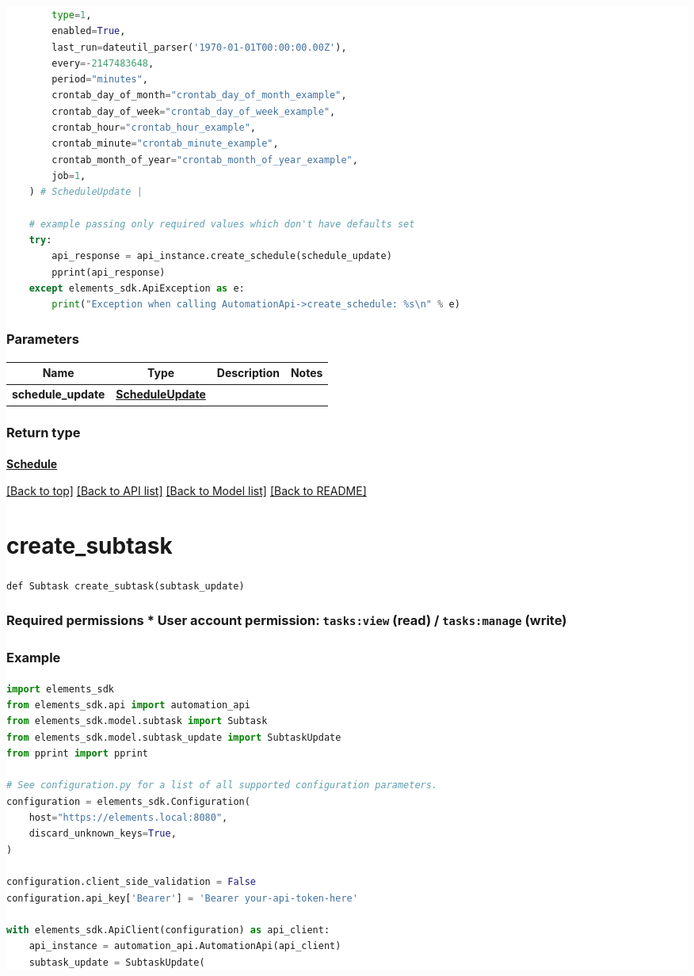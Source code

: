 ```python
        type=1,
        enabled=True,
        last_run=dateutil_parser('1970-01-01T00:00:00.00Z'),
        every=-2147483648,
        period="minutes",
        crontab_day_of_month="crontab_day_of_month_example",
        crontab_day_of_week="crontab_day_of_week_example",
        crontab_hour="crontab_hour_example",
        crontab_minute="crontab_minute_example",
        crontab_month_of_year="crontab_month_of_year_example",
        job=1,
    ) # ScheduleUpdate | 

    # example passing only required values which don't have defaults set
    try:
        api_response = api_instance.create_schedule(schedule_update)
        pprint(api_response)
    except elements_sdk.ApiException as e:
        print("Exception when calling AutomationApi->create_schedule: %s\n" % e)
```


### Parameters

Name | Type | Description  | Notes
------------- | ------------- | ------------- | -------------
 **schedule_update** | [**ScheduleUpdate**](ScheduleUpdate.md)|  |

### Return type

[**Schedule**](Schedule.md)

[[Back to top]](#) [[Back to API list]](../#documentation-for-api-endpoints) [[Back to Model list]](../#documentation-for-models) [[Back to README]](../)

# **create_subtask**
    def Subtask create_subtask(subtask_update)



### Required permissions    * User account permission: `tasks:view` (read) / `tasks:manage` (write) 

### Example


```python
import elements_sdk
from elements_sdk.api import automation_api
from elements_sdk.model.subtask import Subtask
from elements_sdk.model.subtask_update import SubtaskUpdate
from pprint import pprint

# See configuration.py for a list of all supported configuration parameters.
configuration = elements_sdk.Configuration(
    host="https://elements.local:8080",
    discard_unknown_keys=True,
)

configuration.client_side_validation = False
configuration.api_key['Bearer'] = 'Bearer your-api-token-here'

with elements_sdk.ApiClient(configuration) as api_client:
    api_instance = automation_api.AutomationApi(api_client)
    subtask_update = SubtaskUpdate(
```